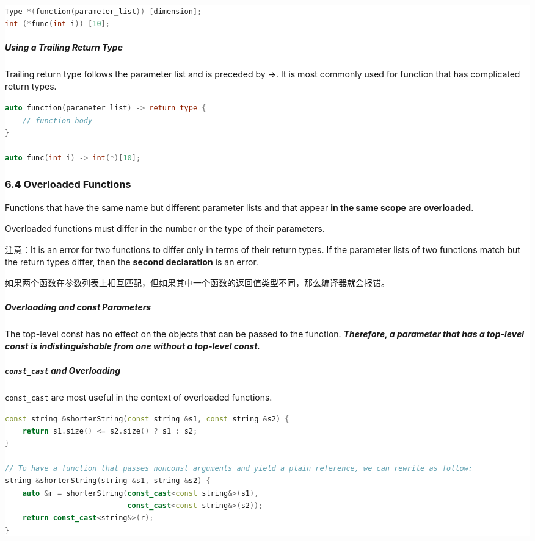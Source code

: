 ```c++
Type *(function(parameter_list)) [dimension];
int (*func(int i)) [10];
```



##### Using a Trailing Return Type

Trailing return type follows the parameter list and is preceded by ->. It is most commonly used for function that has complicated return types.

```c++
auto function(parameter_list) -> return_type {
	// function body
}

auto func(int i) -> int(*)[10];
```



### 6.4 Overloaded Functions

Functions that have the same name but different parameter lists and that appear **in the same scope** are **overloaded**.

Overloaded functions must differ in the number or the type of their parameters.

注意：It is an error for two functions to differ only in terms of their return types. If the parameter lists of two functions match but the return types differ, then the **second declaration** is an error. 

如果两个函数在参数列表上相互匹配，但如果其中一个函数的返回值类型不同，那么编译器就会报错。



##### Overloading and const Parameters

The top-level const has no effect on the objects that can be passed to the function. ***Therefore, a parameter that has a top-level const is indistinguishable from one without a top-level const.***



##### `const_cast` and Overloading

`const_cast` are most useful in the context of overloaded functions.

```c++
const string &shorterString(const string &s1, const string &s2) {
	return s1.size() <= s2.size() ? s1 : s2;
}

// To have a function that passes nonconst arguments and yield a plain reference, we can rewrite as follow:
string &shorterString(string &s1, string &s2) {
    auto &r = shorterString(const_cast<const string&>(s1),
                           	const_cast<const string&>(s2));
    return const_cast<string&>(r);
}
```
